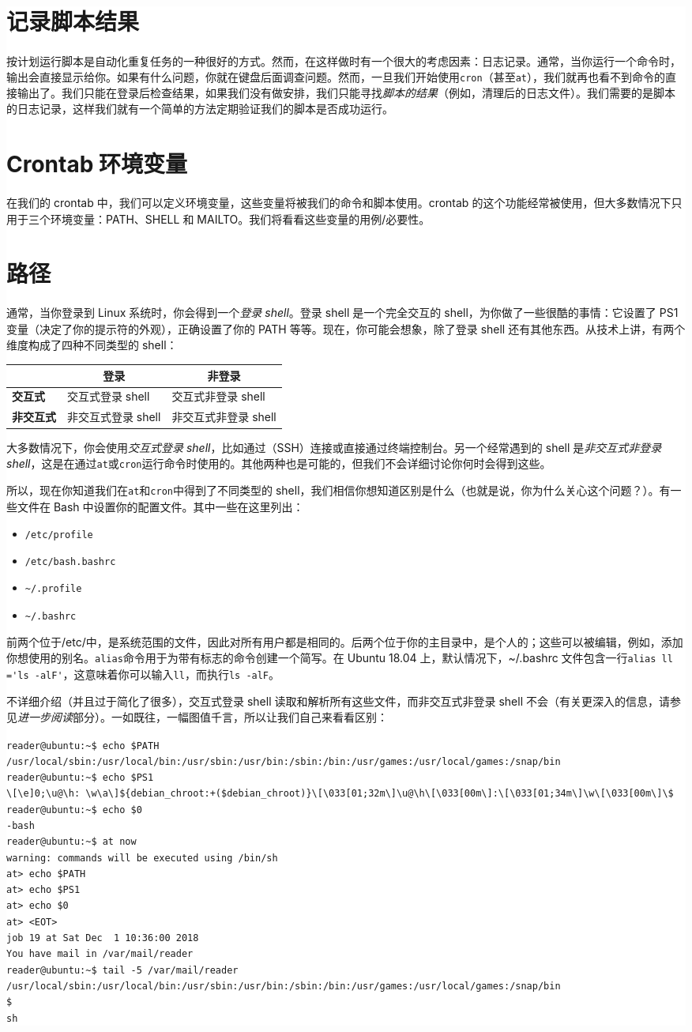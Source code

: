 # 记录脚本结果

按计划运行脚本是自动化重复任务的一种很好的方式。然而，在这样做时有一个很大的考虑因素：日志记录。通常，当你运行一个命令时，输出会直接显示给你。如果有什么问题，你就在键盘后面调查问题。然而，一旦我们开始使用`cron`（甚至`at`），我们就再也看不到命令的直接输出了。我们只能在登录后检查结果，如果我们没有做安排，我们只能寻找*脚本的结果*（例如，清理后的日志文件）。我们需要的是脚本的日志记录，这样我们就有一个简单的方法定期验证我们的脚本是否成功运行。

# Crontab 环境变量

在我们的 crontab 中，我们可以定义环境变量，这些变量将被我们的命令和脚本使用。crontab 的这个功能经常被使用，但大多数情况下只用于三个环境变量：PATH、SHELL 和 MAILTO。我们将看看这些变量的用例/必要性。

# 路径

通常，当你登录到 Linux 系统时，你会得到一个*登录 shell*。登录 shell 是一个完全交互的 shell，为你做了一些很酷的事情：它设置了 PS1 变量（决定了你的提示符的外观），正确设置了你的 PATH 等等。现在，你可能会想象，除了登录 shell 还有其他东西。从技术上讲，有两个维度构成了四种不同类型的 shell：

|  | **登录** | **非登录** |
| --- | --- | --- |
| **交互式** | 交互式登录 shell | 交互式非登录 shell |
| **非交互式** | 非交互式登录 shell | 非交互式非登录 shell |

大多数情况下，你会使用*交互式登录 shell*，比如通过（SSH）连接或直接通过终端控制台。另一个经常遇到的 shell 是*非交互式非登录 shell*，这是在通过`at`或`cron`运行命令时使用的。其他两种也是可能的，但我们不会详细讨论你何时会得到这些。

所以，现在你知道我们在`at`和`cron`中得到了不同类型的 shell，我们相信你想知道区别是什么（也就是说，你为什么关心这个问题？）。有一些文件在 Bash 中设置你的配置文件。其中一些在这里列出：

+   `/etc/profile`

+   `/etc/bash.bashrc`

+   `~/.profile`

+   `~/.bashrc`

前两个位于/etc/中，是系统范围的文件，因此对所有用户都是相同的。后两个位于你的主目录中，是个人的；这些可以被编辑，例如，添加你想使用的别名。`alias`命令用于为带有标志的命令创建一个简写。在 Ubuntu 18.04 上，默认情况下，~/.bashrc 文件包含一行`alias ll='ls -alF'`，这意味着你可以输入`ll`，而执行`ls -alF`。

不详细介绍（并且过于简化了很多），交互式登录 shell 读取和解析所有这些文件，而非交互式非登录 shell 不会（有关更深入的信息，请参见*进一步阅读*部分）。一如既往，一幅图值千言，所以让我们自己来看看区别：

```
reader@ubuntu:~$ echo $PATH
/usr/local/sbin:/usr/local/bin:/usr/sbin:/usr/bin:/sbin:/bin:/usr/games:/usr/local/games:/snap/bin
reader@ubuntu:~$ echo $PS1
\[\e]0;\u@\h: \w\a\]${debian_chroot:+($debian_chroot)}\[\033[01;32m\]\u@\h\[\033[00m\]:\[\033[01;34m\]\w\[\033[00m\]\$
reader@ubuntu:~$ echo $0
-bash
reader@ubuntu:~$ at now
warning: commands will be executed using /bin/sh
at> echo $PATH
at> echo $PS1
at> echo $0
at> <EOT>
job 19 at Sat Dec  1 10:36:00 2018
You have mail in /var/mail/reader
reader@ubuntu:~$ tail -5 /var/mail/reader 
/usr/local/sbin:/usr/local/bin:/usr/sbin:/usr/bin:/sbin:/bin:/usr/games:/usr/local/games:/snap/bin
$
sh
```
